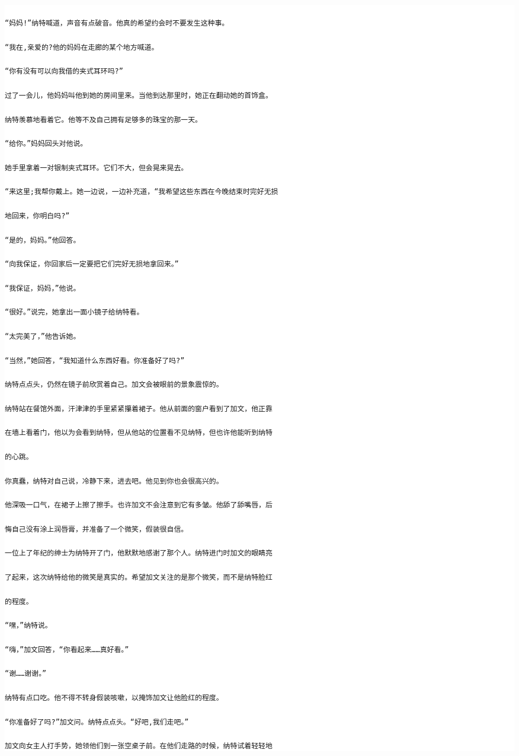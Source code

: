 ~~~~~~~~~~~~梦中

“妈妈!”纳特喊道，声音有点破音。他真的希望约会时不要发生这种事。

“我在,亲爱的?他的妈妈在走廊的某个地方喊道。

“你有没有可以向我借的夹式耳环吗?”

过了一会儿，他妈妈叫他到她的房间里来。当他到达那里时，她正在翻动她的首饰盒。

纳特羡慕地看着它。他等不及自己拥有足够多的珠宝的那一天。

“给你。”妈妈回头对他说。

她手里拿着一对银制夹式耳环。它们不大，但会晃来晃去。

“来这里;我帮你戴上。她一边说，一边补充道，“我希望这些东西在今晚结束时完好无损

地回来，你明白吗?”

“是的，妈妈。”他回答。

“向我保证，你回家后一定要把它们完好无损地拿回来。”

“我保证，妈妈，”他说。

“很好。”说完，她拿出一面小镜子给纳特看。

“太完美了，”他告诉她。

“当然，”她回答，“我知道什么东西好看。你准备好了吗?”

纳特点点头，仍然在镜子前欣赏着自己。加文会被眼前的景象震惊的。

纳特站在餐馆外面，汗津津的手里紧紧攥着裙子。他从前面的窗户看到了加文，他正靠

在墙上看着门，他以为会看到纳特，但从他站的位置看不见纳特，但也许他能听到纳特

的心跳。

你真蠢，纳特对自己说，冷静下来，进去吧。他见到你也会很高兴的。

他深吸一口气，在裙子上擦了擦手。也许加文不会注意到它有多皱。他舔了舔嘴唇，后

悔自己没有涂上润唇膏，并准备了一个微笑，假装很自信。

一位上了年纪的绅士为纳特开了门，他默默地感谢了那个人。纳特进门时加文的眼睛亮

了起来，这次纳特给他的微笑是真实的。希望加文关注的是那个微笑，而不是纳特脸红

的程度。

“嘿，”纳特说。

“嗨，”加文回答，“你看起来……真好看。”

“谢……谢谢。”

纳特有点口吃。他不得不转身假装咳嗽，以掩饰加文让他脸红的程度。

“你准备好了吗?”加文问。纳特点点头。“好吧,我们走吧。”

加文向女主人打手势，她领他们到一张空桌子前。在他们走路的时候，纳特试着轻轻地

~~~~~~~~~~~~